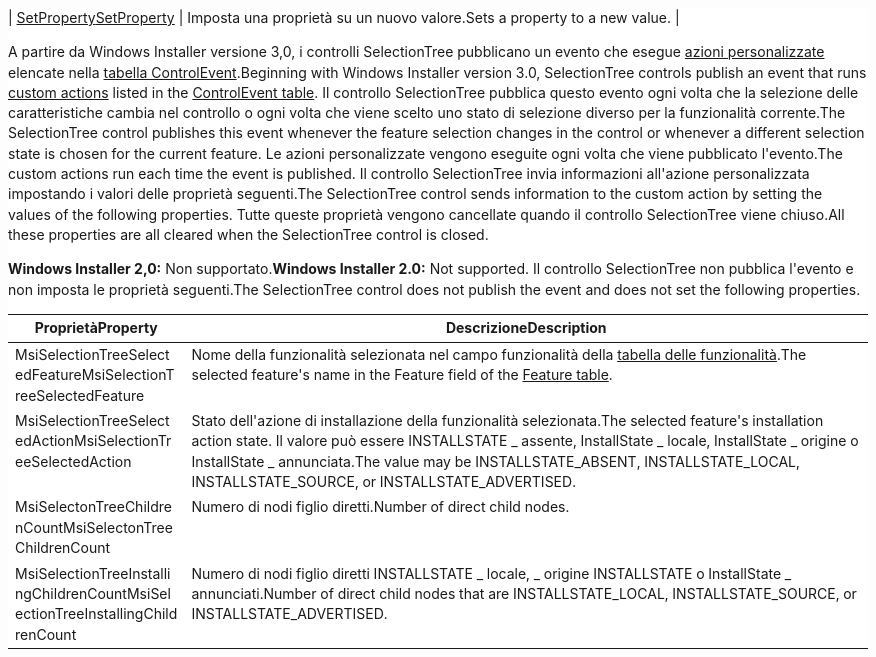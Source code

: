 | [<span data-ttu-id="aa4cd-133">SetProperty</span><span class="sxs-lookup"><span data-stu-id="aa4cd-133">SetProperty</span></span>](setproperty-controlevent.md) | <span data-ttu-id="aa4cd-134">Imposta una proprietà su un nuovo valore.</span><span class="sxs-lookup"><span data-stu-id="aa4cd-134">Sets a property to a new value.</span></span>                    |



 

<span data-ttu-id="aa4cd-135">A partire da Windows Installer versione 3,0, i controlli SelectionTree pubblicano un evento che esegue [azioni personalizzate](custom-actions.md) elencate nella [tabella ControlEvent](controlevent-table.md).</span><span class="sxs-lookup"><span data-stu-id="aa4cd-135">Beginning with Windows Installer version 3.0, SelectionTree controls publish an event that runs [custom actions](custom-actions.md) listed in the [ControlEvent table](controlevent-table.md).</span></span> <span data-ttu-id="aa4cd-136">Il controllo SelectionTree pubblica questo evento ogni volta che la selezione delle caratteristiche cambia nel controllo o ogni volta che viene scelto uno stato di selezione diverso per la funzionalità corrente.</span><span class="sxs-lookup"><span data-stu-id="aa4cd-136">The SelectionTree control publishes this event whenever the feature selection changes in the control or whenever a different selection state is chosen for the current feature.</span></span> <span data-ttu-id="aa4cd-137">Le azioni personalizzate vengono eseguite ogni volta che viene pubblicato l'evento.</span><span class="sxs-lookup"><span data-stu-id="aa4cd-137">The custom actions run each time the event is published.</span></span> <span data-ttu-id="aa4cd-138">Il controllo SelectionTree invia informazioni all'azione personalizzata impostando i valori delle proprietà seguenti.</span><span class="sxs-lookup"><span data-stu-id="aa4cd-138">The SelectionTree control sends information to the custom action by setting the values of the following properties.</span></span> <span data-ttu-id="aa4cd-139">Tutte queste proprietà vengono cancellate quando il controllo SelectionTree viene chiuso.</span><span class="sxs-lookup"><span data-stu-id="aa4cd-139">All these properties are all cleared when the SelectionTree control is closed.</span></span>

<span data-ttu-id="aa4cd-140">**Windows Installer 2,0:** Non supportato.</span><span class="sxs-lookup"><span data-stu-id="aa4cd-140">**Windows Installer 2.0:** Not supported.</span></span> <span data-ttu-id="aa4cd-141">Il controllo SelectionTree non pubblica l'evento e non imposta le proprietà seguenti.</span><span class="sxs-lookup"><span data-stu-id="aa4cd-141">The SelectionTree control does not publish the event and does not set the following properties.</span></span>



| <span data-ttu-id="aa4cd-142">Proprietà</span><span class="sxs-lookup"><span data-stu-id="aa4cd-142">Property</span></span>                                | <span data-ttu-id="aa4cd-143">Descrizione</span><span class="sxs-lookup"><span data-stu-id="aa4cd-143">Description</span></span>                                                                                                                                                      |
|-----------------------------------------|------------------------------------------------------------------------------------------------------------------------------------------------------------------|
| <span data-ttu-id="aa4cd-144">MsiSelectionTreeSelectedFeature</span><span class="sxs-lookup"><span data-stu-id="aa4cd-144">MsiSelectionTreeSelectedFeature</span></span>         | <span data-ttu-id="aa4cd-145">Nome della funzionalità selezionata nel campo funzionalità della [tabella delle funzionalità](feature-table.md).</span><span class="sxs-lookup"><span data-stu-id="aa4cd-145">The selected feature's name in the Feature field of the [Feature table](feature-table.md).</span></span>                                                                      |
| <span data-ttu-id="aa4cd-146">MsiSelectionTreeSelectedAction</span><span class="sxs-lookup"><span data-stu-id="aa4cd-146">MsiSelectionTreeSelectedAction</span></span>          | <span data-ttu-id="aa4cd-147">Stato dell'azione di installazione della funzionalità selezionata.</span><span class="sxs-lookup"><span data-stu-id="aa4cd-147">The selected feature's installation action state.</span></span> <span data-ttu-id="aa4cd-148">Il valore può essere INSTALLSTATE \_ assente, InstallState \_ locale, InstallState \_ origine o InstallState \_ annunciata.</span><span class="sxs-lookup"><span data-stu-id="aa4cd-148">The value may be INSTALLSTATE\_ABSENT, INSTALLSTATE\_LOCAL, INSTALLSTATE\_SOURCE, or INSTALLSTATE\_ADVERTISED.</span></span> |
| <span data-ttu-id="aa4cd-149">MsiSelectonTreeChildrenCount</span><span class="sxs-lookup"><span data-stu-id="aa4cd-149">MsiSelectonTreeChildrenCount</span></span>            | <span data-ttu-id="aa4cd-150">Numero di nodi figlio diretti.</span><span class="sxs-lookup"><span data-stu-id="aa4cd-150">Number of direct child nodes.</span></span>                                                                                                                                    |
| <span data-ttu-id="aa4cd-151">MsiSelectionTreeInstallingChildrenCount</span><span class="sxs-lookup"><span data-stu-id="aa4cd-151">MsiSelectionTreeInstallingChildrenCount</span></span> | <span data-ttu-id="aa4cd-152">Numero di nodi figlio diretti INSTALLSTATE \_ locale, \_ origine INSTALLSTATE o InstallState \_ annunciati.</span><span class="sxs-lookup"><span data-stu-id="aa4cd-152">Number of direct child nodes that are INSTALLSTATE\_LOCAL, INSTALLSTATE\_SOURCE, or INSTALLSTATE\_ADVERTISED.</span></span>                                                    |